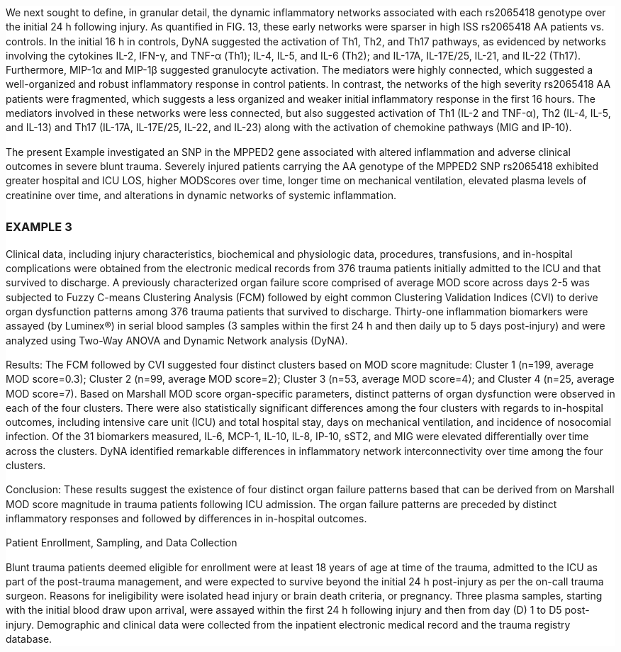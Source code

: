 We next sought to define, in granular detail, the dynamic inflammatory networks associated with each rs2065418 genotype over the initial 24 h following injury. As quantified in FIG. 13, these early networks were sparser in high ISS rs2065418 AA patients vs. controls. In the initial 16 h in controls, DyNA suggested the activation of Th1, Th2, and Th17 pathways, as evidenced by networks involving the cytokines IL-2, IFN-γ, and TNF-α (Th1); IL-4, IL-5, and IL-6 (Th2); and IL-17A, IL-17E/25, IL-21, and IL-22 (Th17). Furthermore, MIP-1α and MIP-1β suggested granulocyte activation. The mediators were highly connected, which suggested a well-organized and robust inflammatory response in control patients. In contrast, the networks of the high severity rs2065418 AA patients were fragmented, which suggests a less organized and weaker initial inflammatory response in the first 16 hours. The mediators involved in these networks were less connected, but also suggested activation of Th1 (IL-2 and TNF-α), Th2 (IL-4, IL-5, and IL-13) and Th17 (IL-17A, IL-17E/25, IL-22, and IL-23) along with the activation of chemokine pathways (MIG and IP-10).

The present Example investigated an SNP in the MPPED2 gene associated with altered inflammation and adverse clinical outcomes in severe blunt trauma. Severely injured patients carrying the AA genotype of the MPPED2 SNP rs2065418 exhibited greater hospital and ICU LOS, higher MODScores over time, longer time on mechanical ventilation, elevated plasma levels of creatinine over time, and alterations in dynamic networks of systemic inflammation.

### EXAMPLE 3

Clinical data, including injury characteristics, biochemical and physiologic data, procedures, transfusions, and in-hospital complications were obtained from the electronic medical records from 376 trauma patients initially admitted to the ICU and that survived to discharge. A previously characterized organ failure score comprised of average MOD score across days 2-5 was subjected to Fuzzy C-means Clustering Analysis (FCM) followed by eight common Clustering Validation Indices (CVI) to derive organ dysfunction patterns among 376 trauma patients that survived to discharge. Thirty-one inflammation biomarkers were assayed (by Luminex®) in serial blood samples (3 samples within the first 24 h and then daily up to 5 days post-injury) and were analyzed using Two-Way ANOVA and Dynamic Network analysis (DyNA).

Results: The FCM followed by CVI suggested four distinct clusters based on MOD score magnitude: Cluster 1 (n=199, average MOD score=0.3); Cluster 2 (n=99, average MOD score=2); Cluster 3 (n=53, average MOD score=4); and Cluster 4 (n=25, average MOD score=7). Based on Marshall MOD score organ-specific parameters, distinct patterns of organ dysfunction were observed in each of the four clusters. There were also statistically significant differences among the four clusters with regards to in-hospital outcomes, including intensive care unit (ICU) and total hospital stay, days on mechanical ventilation, and incidence of nosocomial infection. Of the 31 biomarkers measured, IL-6, MCP-1, IL-10, IL-8, IP-10, sST2, and MIG were elevated differentially over time across the clusters. DyNA identified remarkable differences in inflammatory network interconnectivity over time among the four clusters.

Conclusion: These results suggest the existence of four distinct organ failure patterns based that can be derived from on Marshall MOD score magnitude in trauma patients following ICU admission. The organ failure patterns are preceded by distinct inflammatory responses and followed by differences in in-hospital outcomes.

Patient Enrollment, Sampling, and Data Collection

Blunt trauma patients deemed eligible for enrollment were at least 18 years of age at time of the trauma, admitted to the ICU as part of the post-trauma management, and were expected to survive beyond the initial 24 h post-injury as per the on-call trauma surgeon. Reasons for ineligibility were isolated head injury or brain death criteria, or pregnancy. Three plasma samples, starting with the initial blood draw upon arrival, were assayed within the first 24 h following injury and then from day (D) 1 to D5 post-injury. Demographic and clinical data were collected from the inpatient electronic medical record and the trauma registry database.
